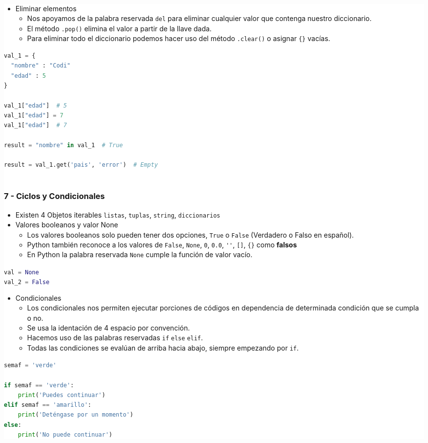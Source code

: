 - Eliminar elementos
  - Nos apoyamos de la palabra reservada `del` para eliminar cualquier valor que contenga nuestro diccionario.
  - El método `.pop()` elimina el valor a partir de la llave dada.
  - Para eliminar todo el diccionario podemos hacer uso del método `.clear()` o asignar `{}` vacías.

```python
val_1 = {
  "nombre" : "Codi"
  "edad" : 5
}
 
val_1["edad"]  # 5
val_1["edad"] = 7
val_1["edad"]  # 7
 
result = "nombre" in val_1  # True
 
result = val_1.get('pais', 'error')  # Empty
 
```

### 7 - Ciclos y Condicionales

- Existen 4 Objetos iterables `listas`, `tuplas`, `string`, `diccionarios`
- Valores booleanos y valor None
  - Los valores booleanos solo pueden tener dos opciones, `True` o `False` (Verdadero o Falso en español).
  - Python también reconoce a los valores de `False`, `None`, `0`, `0.0`, `''`, `[]`, `{}` como **falsos**
  - En Python la palabra reservada `None` cumple la función de valor vacío.

```python
val = None
val_2 = False 
```

- Condicionales
  - Los condicionales nos permiten ejecutar porciones de códigos en dependencia de determinada condición que se cumpla o no.
  - Se usa la identación de 4 espacio por convención.
  - Hacemos uso de las palabras reservadas `if` `else` `elif`.
  - Todas las condiciones se evalúan de arriba hacia abajo, siempre empezando por `if`.

```python
semaf = 'verde'
 
if semaf == 'verde':
    print('Puedes continuar')
elif semaf == 'amarillo':
    print('Deténgase por un momento')
else:   
    print('No puede continuar')
```
